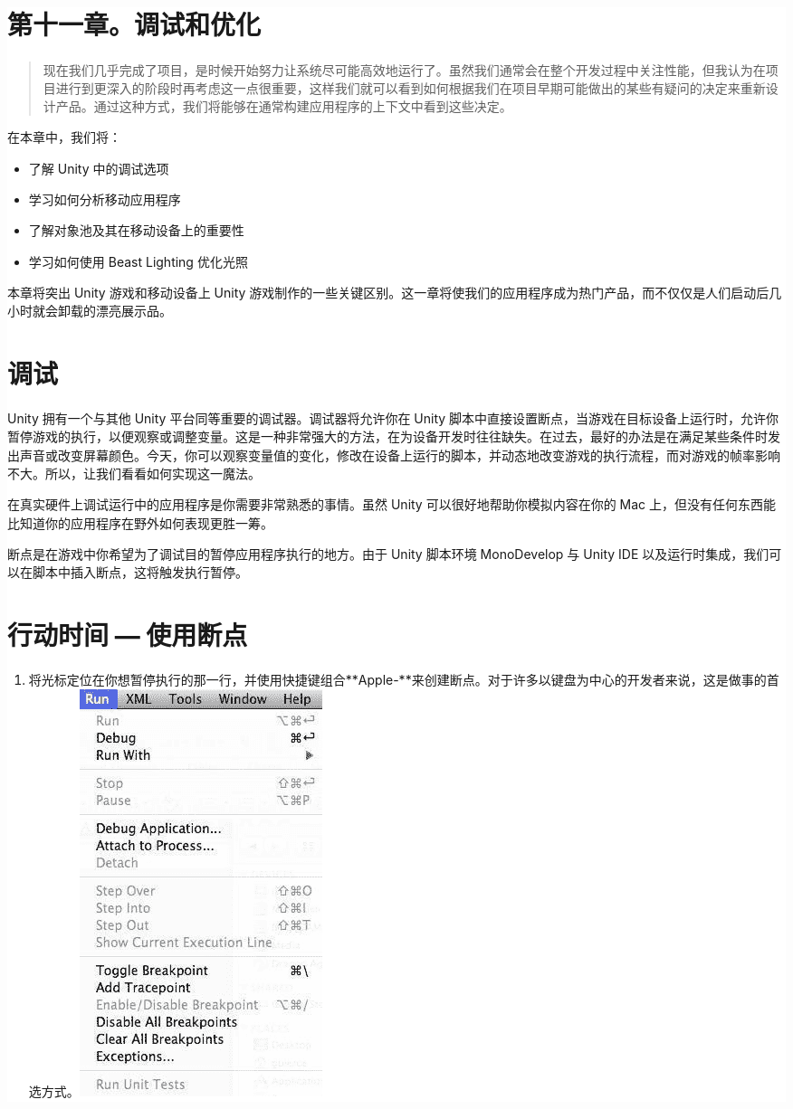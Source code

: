 # 第十一章。调试和优化

> 现在我们几乎完成了项目，是时候开始努力让系统尽可能高效地运行了。虽然我们通常会在整个开发过程中关注性能，但我认为在项目进行到更深入的阶段时再考虑这一点很重要，这样我们就可以看到如何根据我们在项目早期可能做出的某些有疑问的决定来重新设计产品。通过这种方式，我们将能够在通常构建应用程序的上下文中看到这些决定。

在本章中，我们将：

+   了解 Unity 中的调试选项

+   学习如何分析移动应用程序

+   了解对象池及其在移动设备上的重要性

+   学习如何使用 Beast Lighting 优化光照

本章将突出 Unity 游戏和移动设备上 Unity 游戏制作的一些关键区别。这一章将使我们的应用程序成为热门产品，而不仅仅是人们启动后几小时就会卸载的漂亮展示品。

# 调试

Unity 拥有一个与其他 Unity 平台同等重要的调试器。调试器将允许你在 Unity 脚本中直接设置断点，当游戏在目标设备上运行时，允许你暂停游戏的执行，以便观察或调整变量。这是一种非常强大的方法，在为设备开发时往往缺失。在过去，最好的办法是在满足某些条件时发出声音或改变屏幕颜色。今天，你可以观察变量值的变化，修改在设备上运行的脚本，并动态地改变游戏的执行流程，而对游戏的帧率影响不大。所以，让我们看看如何实现这一魔法。

在真实硬件上调试运行中的应用程序是你需要非常熟悉的事情。虽然 Unity 可以很好地帮助你模拟内容在你的 Mac 上，但没有任何东西能比知道你的应用程序在野外如何表现更胜一筹。

断点是在游戏中你希望为了调试目的暂停应用程序执行的地方。由于 Unity 脚本环境 MonoDevelop 与 Unity IDE 以及运行时集成，我们可以在脚本中插入断点，这将触发执行暂停。

# 行动时间 — 使用断点

1.  将光标定位在你想暂停执行的那一行，并使用快捷键组合**Apple-\**来创建断点。对于许多以键盘为中心的开发者来说，这是做事的首选方式。![行动时间 — 使用断点](img/0409_11_01.jpg)
